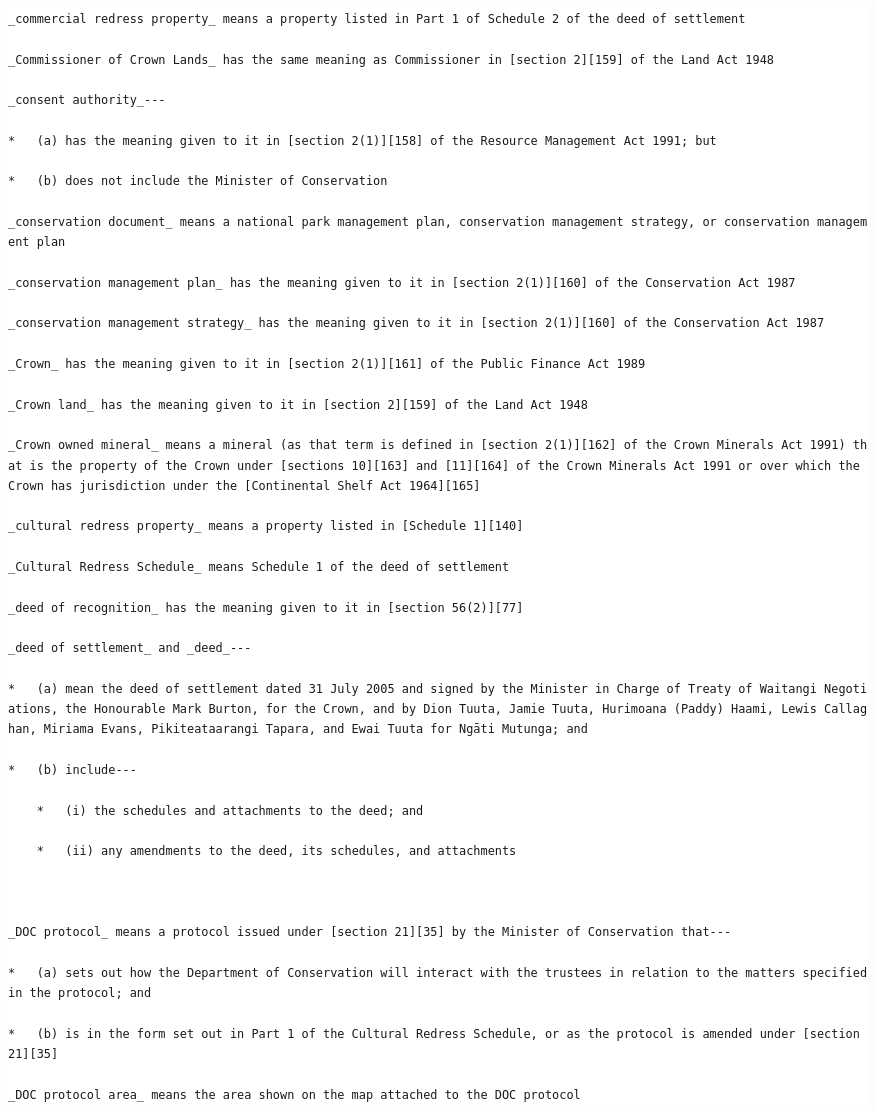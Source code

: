     _commercial redress property_ means a property listed in Part 1 of Schedule 2 of the deed of settlement
    
    _Commissioner of Crown Lands_ has the same meaning as Commissioner in [section 2][159] of the Land Act 1948
    
    _consent authority_---
        
    *   (a) has the meaning given to it in [section 2(1)][158] of the Resource Management Act 1991; but
    
    *   (b) does not include the Minister of Conservation
    
    _conservation document_ means a national park management plan, conservation management strategy, or conservation management plan
    
    _conservation management plan_ has the meaning given to it in [section 2(1)][160] of the Conservation Act 1987
    
    _conservation management strategy_ has the meaning given to it in [section 2(1)][160] of the Conservation Act 1987
    
    _Crown_ has the meaning given to it in [section 2(1)][161] of the Public Finance Act 1989
    
    _Crown land_ has the meaning given to it in [section 2][159] of the Land Act 1948
    
    _Crown owned mineral_ means a mineral (as that term is defined in [section 2(1)][162] of the Crown Minerals Act 1991) that is the property of the Crown under [sections 10][163] and [11][164] of the Crown Minerals Act 1991 or over which the Crown has jurisdiction under the [Continental Shelf Act 1964][165]
    
    _cultural redress property_ means a property listed in [Schedule 1][140]
    
    _Cultural Redress Schedule_ means Schedule 1 of the deed of settlement
    
    _deed of recognition_ has the meaning given to it in [section 56(2)][77]
    
    _deed of settlement_ and _deed_---
        
    *   (a) mean the deed of settlement dated 31 July 2005 and signed by the Minister in Charge of Treaty of Waitangi Negotiations, the Honourable Mark Burton, for the Crown, and by Dion Tuuta, Jamie Tuuta, Hurimoana (Paddy) Haami, Lewis Callaghan, Miriama Evans, Pikiteataarangi Tapara, and Ewai Tuuta for Ngāti Mutunga; and
    
    *   (b) include---
            
        *   (i) the schedules and attachments to the deed; and
        
        *   (ii) any amendments to the deed, its schedules, and attachments
        
        
    
    _DOC protocol_ means a protocol issued under [section 21][35] by the Minister of Conservation that---
        
    *   (a) sets out how the Department of Conservation will interact with the trustees in relation to the matters specified in the protocol; and
    
    *   (b) is in the form set out in Part 1 of the Cultural Redress Schedule, or as the protocol is amended under [section 21][35]
    
    _DOC protocol area_ means the area shown on the map attached to the DOC protocol
    